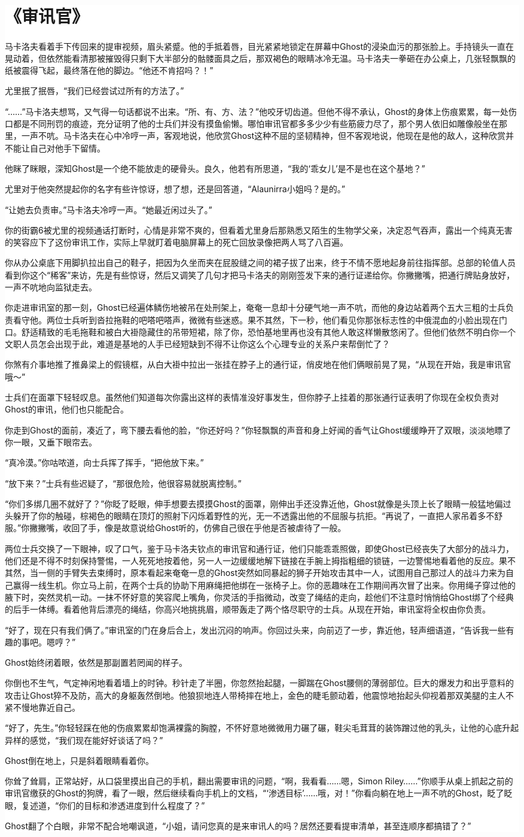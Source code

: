 # 《审讯官》

马卡洛夫看着手下传回来的提审视频，眉头紧蹙。他的手抵着唇，目光紧紧地锁定在屏幕中Ghost的浸染血污的那张脸上。手持镜头一直在晃动着，但依然能看清那被摧毁得只剩下大半部分的骷髅面具之后，那双褐色的眼睛冰冷无温。马卡洛夫一拳砸在办公桌上，几张轻飘飘的纸被震得飞起，最终落在他的脚边。“他还不肯招吗？！”

尤里抿了抿唇，“我们已经尝试过所有的方法了。”

“……”马卡洛夫想骂，又气得一句话都说不出来。“所、有、方、法？”他咬牙切齿道。但他不得不承认，Ghost的身体上伤痕累累，每一处伤口都是不同刑罚的痕迹，充分证明了他的士兵们并没有摸鱼偷懒。哪怕审讯官都多多少少有些筋疲力尽了，那个男人依旧如雕像般坐在那里，一声不吭。马卡洛夫在心中冷哼一声，客观地说，他欣赏Ghost这种不屈的坚韧精神，但不客观地说，他现在是他的敌人，这种欣赏并不能让自己对他手下留情。

他眯了眯眼，深知Ghost是一个绝不能放走的硬骨头。良久，他若有所思道，“我的‘乖女儿’是不是也在这个基地？”

尤里对于他突然提起你的名字有些许惊讶，想了想，还是回答道，“Alaunirra小姐吗？是的。”

“让她去负责审。”马卡洛夫冷哼一声。“她最近闲过头了。”

你的街霸6被尤里的视频通话打断时，心情是非常不爽的，但看着尤里身后那熟悉又陌生的生物学父亲，决定忍气吞声，露出一个纯真无害的笑容应下了这份审讯工作，实际上早就盯着电脑屏幕上的死亡回放录像把两人骂了八百遍。

你从办公桌底下用脚扒拉出自己的鞋子，把因为久坐而夹在屁股缝之间的裙子拔了出来，终于不情不愿地起身前往指挥部。总部的轮值人员看到你这个“稀客”来访，先是有些惊讶，然后又调笑了几句才把马卡洛夫的刚刚签发下来的通行证递给你。你撇撇嘴，把通行牌贴身放好，一声不吭地向监狱走去。

你走进审讯室的那一刻，Ghost已经遍体鳞伤地被吊在处刑架上，奄奄一息却十分硬气地一声不吭，而他的身边站着两个五大三粗的士兵负责看守他。两位士兵听到沓拉拖鞋的吧嗒吧嗒声，微微有些迷惑。果不其然，下一秒，他们看见你那张标志性的中俄混血的小脸出现在门口。舒适精致的毛毛拖鞋和被白大褂隐藏住的吊带短裙，除了你，恐怕基地里再也没有其他人敢这样懒散悠闲了。但他们依然不明白你一个文职人员怎会出现于此，难道是基地的人手已经短缺到不得不让你这么个心理专业的关系户来帮倒忙了？

你煞有介事地推了推鼻梁上的假镜框，从白大褂中拉出一张挂在脖子上的通行证，俏皮地在他们俩眼前晃了晃，“从现在开始，我是审讯官哦～”

士兵们在面罩下轻轻叹息。虽然他们知道每次你露出这样的表情准没好事发生，但你脖子上挂着的那张通行证表明了你现在全权负责对Ghost的审讯，他们也只能配合。

你走到Ghost的面前，凑近了，弯下腰去看他的脸，“你还好吗？”你轻飘飘的声音和身上好闻的香气让Ghost缓缓睁开了双眼，淡淡地瞟了你一眼，又垂下眼帘去。

“真冷漠。”你咕哝道，向士兵挥了挥手，“把他放下来。”

“放下来？”士兵有些迟疑了，“那很危险，他很容易就脱离控制。”

“你们多绑几圈不就好了？”你眨了眨眼，伸手想要去摸摸Ghost的面罩，刚伸出手还没靠近他，Ghost就像是头顶上长了眼睛一般猛地偏过头躲开了你的触碰，棕褐色的眼睛在顶灯的照射下闪烁着野性的光，无一不透露出他的不屈服与抗拒。“再说了，一直把人家吊着多不舒服。”你撇撇嘴，收回了手，像是故意说给Ghost听的，仿佛自己很在乎他是否被虐待了一般。

两位士兵交换了一下眼神，叹了口气，鉴于马卡洛夫钦点的审讯官和通行证，他们只能乖乖照做，即使Ghost已经丧失了大部分的战斗力，他们还是不得不时刻保持警惕，一人死死地按着他，另一人一边缓缓地解下链接在手腕上拇指粗细的锁链，一边警惕地看着他的反应。果不其然，当一侧的手臂失去束缚时，原本看起来奄奄一息的Ghost突然如同暴起的狮子开始攻击其中一人，试图用自己那过人的战斗力来为自己赢得一线生机。你立马上前，在两个士兵的协助下用麻绳把他绑在一张椅子上。你的恶趣味在工作期间再次冒了出来。你用绳子穿过他的腋下时，突然灵机一动。一抹不怀好意的笑容爬上嘴角，你灵活的手指微动，改变了绳结的走向，趁他们不注意时悄悄给Ghost绑了个经典的后手一体缚。看着他背后漂亮的绳结，你高兴地挑挑眉，顺带轰走了两个恪尽职守的士兵。从现在开始，审讯室将全权由你负责。

“好了，现在只有我们俩了。”审讯室的门在身后合上，发出沉闷的响声。你回过头来，向前迈了一步，靠近他，轻声细语道，“告诉我一些有趣的事吧。嗯哼？”

Ghost始终闭着眼，依然是那副置若罔闻的样子。

你倒也不生气，气定神闲地看着墙上的时钟。秒针走了半圈，你忽然抬起腿，一脚踹在Ghost腰侧的薄弱部位。巨大的爆发力和出乎意料的攻击让Ghost猝不及防，高大的身躯轰然倒地。他狼狈地连人带椅摔在地上，金色的睫毛颤动着，他震惊地抬起头仰视着那双美腿的主人不紧不慢地靠近自己。

“好了，先生。”你轻轻踩在他的伤痕累累却饱满裸露的胸膛，不怀好意地微微用力碾了碾，鞋尖毛茸茸的装饰蹭过他的乳头，让他的心底升起异样的感觉，“我们现在能好好谈话了吗？”

Ghost倒在地上，只是斜着眼睛看着你。

你耸了耸肩，正常站好，从口袋里摸出自己的手机，翻出需要审讯的问题，“啊，我看看……嗯，Simon Riley……”你顺手从桌上抓起之前的审讯官缴获的Ghost的狗牌，看了一眼，然后继续看向手机上的文档，“‘渗透目标’……哦，对！”你看向躺在地上一声不吭的Ghost，眨了眨眼，复述道，“你们的目标和渗透进度到什么程度了？”

Ghost翻了个白眼，非常不配合地嘲讽道，“小姐，请问您真的是来审讯人的吗？居然还要看提审清单，甚至连顺序都搞错了？”
